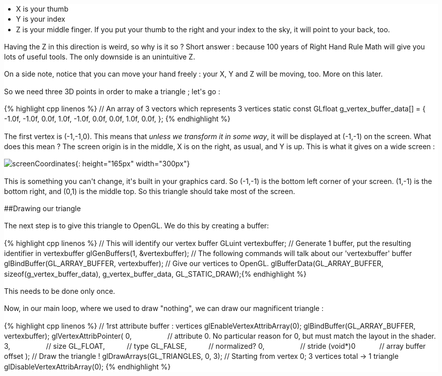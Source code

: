 - X is your thumb
- Y is your index
- Z is your middle finger. If you put your thumb to the right and your index to the sky, it will point to your back, too.

Having the Z in this direction is weird, so why is it so ? Short answer : because 100 years of Right Hand Rule Math will give you lots of useful tools. The only downside is an unintuitive Z.

On a side note, notice that you can move your hand freely : your X, Y and Z will be moving, too. More on this later.

So we need three 3D points in order to make a triangle ; let's go :

{% highlight cpp linenos %}
// An array of 3 vectors which represents 3 vertices
static const GLfloat g_vertex_buffer_data[] = {
   -1.0f, -1.0f, 0.0f,
   1.0f, -1.0f, 0.0f,
   0.0f,  1.0f, 0.0f,
};
{% endhighlight %}

The first vertex is (-1,-1,0). This means that _unless we transform it in some way_, it will be displayed at (-1,-1) on the screen. What does this mean ? The screen origin is in the middle, X is on the right, as usual, and Y is up. This is what it gives on a wide screen :

![screenCoordinates]({{site.baseurl}}/assets/images/tuto-2-first-triangle/screenCoordinates.png){: height="165px" width="300px"}

This is something you can't change, it's built in your graphics card. So (-1,-1) is the bottom left corner of your screen. (1,-1) is the bottom right, and (0,1) is the middle top. So this triangle should take most of the screen.

##Drawing our triangle

The next step is to give this triangle to OpenGL. We do this by creating a buffer:

{% highlight cpp linenos %}
// This will identify our vertex buffer
GLuint vertexbuffer;
// Generate 1 buffer, put the resulting identifier in vertexbuffer
glGenBuffers(1, &vertexbuffer);
// The following commands will talk about our 'vertexbuffer' buffer
glBindBuffer(GL_ARRAY_BUFFER, vertexbuffer);
// Give our vertices to OpenGL.
glBufferData(GL_ARRAY_BUFFER, sizeof(g_vertex_buffer_data), g_vertex_buffer_data, GL_STATIC_DRAW);{% endhighlight %}

This needs to be done only once.

Now, in our main loop, where we used to draw "nothing", we can draw our magnificent triangle :

{% highlight cpp linenos %}
// 1rst attribute buffer : vertices
glEnableVertexAttribArray(0);
glBindBuffer(GL_ARRAY_BUFFER, vertexbuffer);
glVertexAttribPointer(
   0,                  // attribute 0. No particular reason for 0, but must match the layout in the shader.
   3,                  // size
   GL_FLOAT,           // type
   GL_FALSE,           // normalized?
   0,                  // stride
   (void*)0            // array buffer offset
);
// Draw the triangle !
glDrawArrays(GL_TRIANGLES, 0, 3); // Starting from vertex 0; 3 vertices total -> 1 triangle
glDisableVertexAttribArray(0);
{% endhighlight %}
